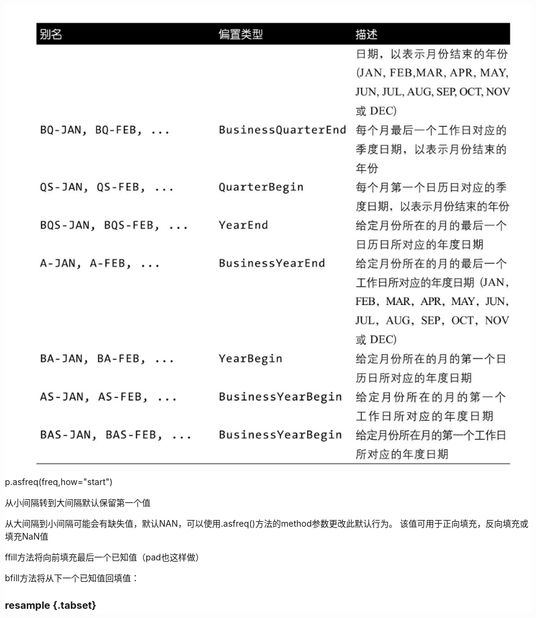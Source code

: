 <img src="static/image/数据/freq2.png" width="95%" style="display: block; margin: auto;" />

p.asfreq(freq,how="start")

从小间隔转到大间隔默认保留第一个值

从大间隔到小间隔可能会有缺失值，默认NAN，可以使用.asfreq()方法的method参数更改此默认行为。 该值可用于正向填充，反向填充或填充NaN值

ffill方法将向前填充最后一个已知值（pad也这样做）

bfill方法将从下一个已知值回填值：

### resample {.tabset}
